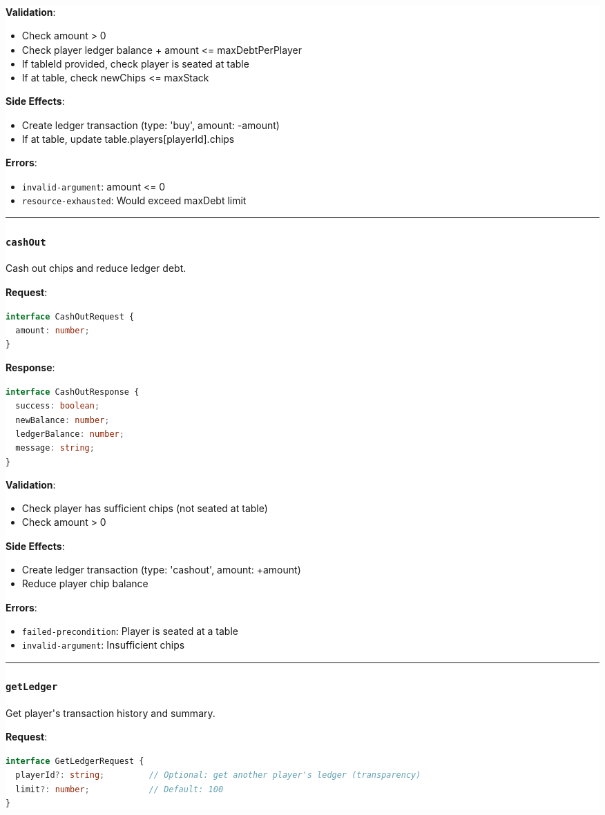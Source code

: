 **Validation**:
- Check amount > 0
- Check player ledger balance + amount <= maxDebtPerPlayer
- If tableId provided, check player is seated at table
- If at table, check newChips <= maxStack

**Side Effects**:
- Create ledger transaction (type: 'buy', amount: -amount)
- If at table, update table.players[playerId].chips

**Errors**:
- `invalid-argument`: amount <= 0
- `resource-exhausted`: Would exceed maxDebt limit

---

### `cashOut`

Cash out chips and reduce ledger debt.

**Request**:
```typescript
interface CashOutRequest {
  amount: number;
}
```

**Response**:
```typescript
interface CashOutResponse {
  success: boolean;
  newBalance: number;
  ledgerBalance: number;
  message: string;
}
```

**Validation**:
- Check player has sufficient chips (not seated at table)
- Check amount > 0

**Side Effects**:
- Create ledger transaction (type: 'cashout', amount: +amount)
- Reduce player chip balance

**Errors**:
- `failed-precondition`: Player is seated at a table
- `invalid-argument`: Insufficient chips

---

### `getLedger`

Get player's transaction history and summary.

**Request**:
```typescript
interface GetLedgerRequest {
  playerId?: string;         // Optional: get another player's ledger (transparency)
  limit?: number;            // Default: 100
}
```
